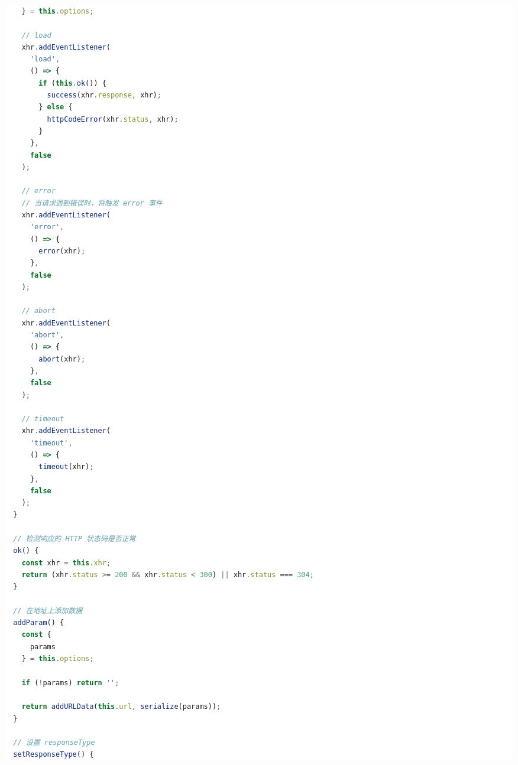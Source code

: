 ```javascript
    } = this.options;

    // load
    xhr.addEventListener(
      'load',
      () => {
        if (this.ok()) {
          success(xhr.response, xhr);
        } else {
          httpCodeError(xhr.status, xhr);
        }
      },
      false
    );

    // error
    // 当请求遇到错误时，将触发 error 事件
    xhr.addEventListener(
      'error',
      () => {
        error(xhr);
      },
      false
    );

    // abort
    xhr.addEventListener(
      'abort',
      () => {
        abort(xhr);
      },
      false
    );

    // timeout
    xhr.addEventListener(
      'timeout',
      () => {
        timeout(xhr);
      },
      false
    );
  }

  // 检测响应的 HTTP 状态码是否正常
  ok() {
    const xhr = this.xhr;
    return (xhr.status >= 200 && xhr.status < 300) || xhr.status === 304;
  }

  // 在地址上添加数据
  addParam() {
    const {
      params
    } = this.options;

    if (!params) return '';

    return addURLData(this.url, serialize(params));
  }

  // 设置 responseType
  setResponseType() {
```